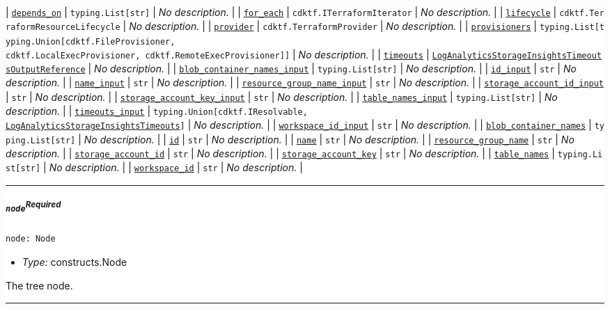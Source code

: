 | <code><a href="#@cdktf/provider-azurerm.logAnalyticsStorageInsights.LogAnalyticsStorageInsights.property.dependsOn">depends_on</a></code> | <code>typing.List[str]</code> | *No description.* |
| <code><a href="#@cdktf/provider-azurerm.logAnalyticsStorageInsights.LogAnalyticsStorageInsights.property.forEach">for_each</a></code> | <code>cdktf.ITerraformIterator</code> | *No description.* |
| <code><a href="#@cdktf/provider-azurerm.logAnalyticsStorageInsights.LogAnalyticsStorageInsights.property.lifecycle">lifecycle</a></code> | <code>cdktf.TerraformResourceLifecycle</code> | *No description.* |
| <code><a href="#@cdktf/provider-azurerm.logAnalyticsStorageInsights.LogAnalyticsStorageInsights.property.provider">provider</a></code> | <code>cdktf.TerraformProvider</code> | *No description.* |
| <code><a href="#@cdktf/provider-azurerm.logAnalyticsStorageInsights.LogAnalyticsStorageInsights.property.provisioners">provisioners</a></code> | <code>typing.List[typing.Union[cdktf.FileProvisioner, cdktf.LocalExecProvisioner, cdktf.RemoteExecProvisioner]]</code> | *No description.* |
| <code><a href="#@cdktf/provider-azurerm.logAnalyticsStorageInsights.LogAnalyticsStorageInsights.property.timeouts">timeouts</a></code> | <code><a href="#@cdktf/provider-azurerm.logAnalyticsStorageInsights.LogAnalyticsStorageInsightsTimeoutsOutputReference">LogAnalyticsStorageInsightsTimeoutsOutputReference</a></code> | *No description.* |
| <code><a href="#@cdktf/provider-azurerm.logAnalyticsStorageInsights.LogAnalyticsStorageInsights.property.blobContainerNamesInput">blob_container_names_input</a></code> | <code>typing.List[str]</code> | *No description.* |
| <code><a href="#@cdktf/provider-azurerm.logAnalyticsStorageInsights.LogAnalyticsStorageInsights.property.idInput">id_input</a></code> | <code>str</code> | *No description.* |
| <code><a href="#@cdktf/provider-azurerm.logAnalyticsStorageInsights.LogAnalyticsStorageInsights.property.nameInput">name_input</a></code> | <code>str</code> | *No description.* |
| <code><a href="#@cdktf/provider-azurerm.logAnalyticsStorageInsights.LogAnalyticsStorageInsights.property.resourceGroupNameInput">resource_group_name_input</a></code> | <code>str</code> | *No description.* |
| <code><a href="#@cdktf/provider-azurerm.logAnalyticsStorageInsights.LogAnalyticsStorageInsights.property.storageAccountIdInput">storage_account_id_input</a></code> | <code>str</code> | *No description.* |
| <code><a href="#@cdktf/provider-azurerm.logAnalyticsStorageInsights.LogAnalyticsStorageInsights.property.storageAccountKeyInput">storage_account_key_input</a></code> | <code>str</code> | *No description.* |
| <code><a href="#@cdktf/provider-azurerm.logAnalyticsStorageInsights.LogAnalyticsStorageInsights.property.tableNamesInput">table_names_input</a></code> | <code>typing.List[str]</code> | *No description.* |
| <code><a href="#@cdktf/provider-azurerm.logAnalyticsStorageInsights.LogAnalyticsStorageInsights.property.timeoutsInput">timeouts_input</a></code> | <code>typing.Union[cdktf.IResolvable, <a href="#@cdktf/provider-azurerm.logAnalyticsStorageInsights.LogAnalyticsStorageInsightsTimeouts">LogAnalyticsStorageInsightsTimeouts</a>]</code> | *No description.* |
| <code><a href="#@cdktf/provider-azurerm.logAnalyticsStorageInsights.LogAnalyticsStorageInsights.property.workspaceIdInput">workspace_id_input</a></code> | <code>str</code> | *No description.* |
| <code><a href="#@cdktf/provider-azurerm.logAnalyticsStorageInsights.LogAnalyticsStorageInsights.property.blobContainerNames">blob_container_names</a></code> | <code>typing.List[str]</code> | *No description.* |
| <code><a href="#@cdktf/provider-azurerm.logAnalyticsStorageInsights.LogAnalyticsStorageInsights.property.id">id</a></code> | <code>str</code> | *No description.* |
| <code><a href="#@cdktf/provider-azurerm.logAnalyticsStorageInsights.LogAnalyticsStorageInsights.property.name">name</a></code> | <code>str</code> | *No description.* |
| <code><a href="#@cdktf/provider-azurerm.logAnalyticsStorageInsights.LogAnalyticsStorageInsights.property.resourceGroupName">resource_group_name</a></code> | <code>str</code> | *No description.* |
| <code><a href="#@cdktf/provider-azurerm.logAnalyticsStorageInsights.LogAnalyticsStorageInsights.property.storageAccountId">storage_account_id</a></code> | <code>str</code> | *No description.* |
| <code><a href="#@cdktf/provider-azurerm.logAnalyticsStorageInsights.LogAnalyticsStorageInsights.property.storageAccountKey">storage_account_key</a></code> | <code>str</code> | *No description.* |
| <code><a href="#@cdktf/provider-azurerm.logAnalyticsStorageInsights.LogAnalyticsStorageInsights.property.tableNames">table_names</a></code> | <code>typing.List[str]</code> | *No description.* |
| <code><a href="#@cdktf/provider-azurerm.logAnalyticsStorageInsights.LogAnalyticsStorageInsights.property.workspaceId">workspace_id</a></code> | <code>str</code> | *No description.* |

---

##### `node`<sup>Required</sup> <a name="node" id="@cdktf/provider-azurerm.logAnalyticsStorageInsights.LogAnalyticsStorageInsights.property.node"></a>

```python
node: Node
```

- *Type:* constructs.Node

The tree node.

---